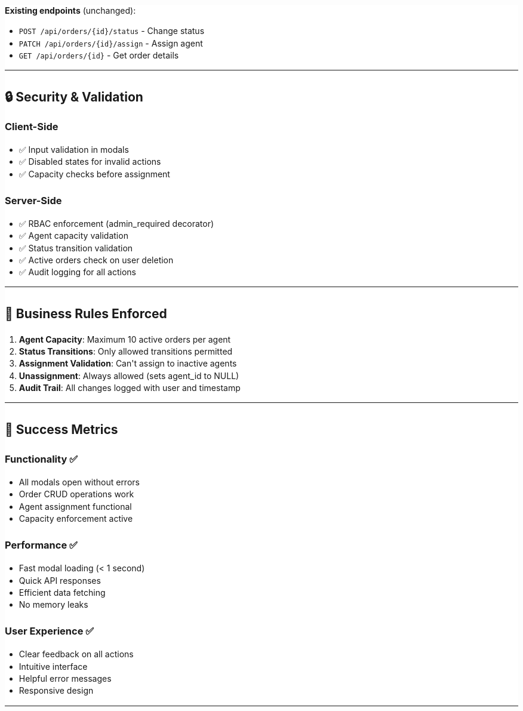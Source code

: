 **Existing endpoints** (unchanged):
- `POST /api/orders/{id}/status` - Change status
- `PATCH /api/orders/{id}/assign` - Assign agent
- `GET /api/orders/{id}` - Get order details

---

## 🔒 Security & Validation

### Client-Side
- ✅ Input validation in modals
- ✅ Disabled states for invalid actions
- ✅ Capacity checks before assignment

### Server-Side
- ✅ RBAC enforcement (admin_required decorator)
- ✅ Agent capacity validation
- ✅ Status transition validation
- ✅ Active orders check on user deletion
- ✅ Audit logging for all actions

---

## 📝 Business Rules Enforced

1. **Agent Capacity**: Maximum 10 active orders per agent
2. **Status Transitions**: Only allowed transitions permitted
3. **Assignment Validation**: Can't assign to inactive agents
4. **Unassignment**: Always allowed (sets agent_id to NULL)
5. **Audit Trail**: All changes logged with user and timestamp

---

## 🎯 Success Metrics

### Functionality ✅
- All modals open without errors
- Order CRUD operations work
- Agent assignment functional
- Capacity enforcement active

### Performance ✅
- Fast modal loading (< 1 second)
- Quick API responses
- Efficient data fetching
- No memory leaks

### User Experience ✅
- Clear feedback on all actions
- Intuitive interface
- Helpful error messages
- Responsive design

---
